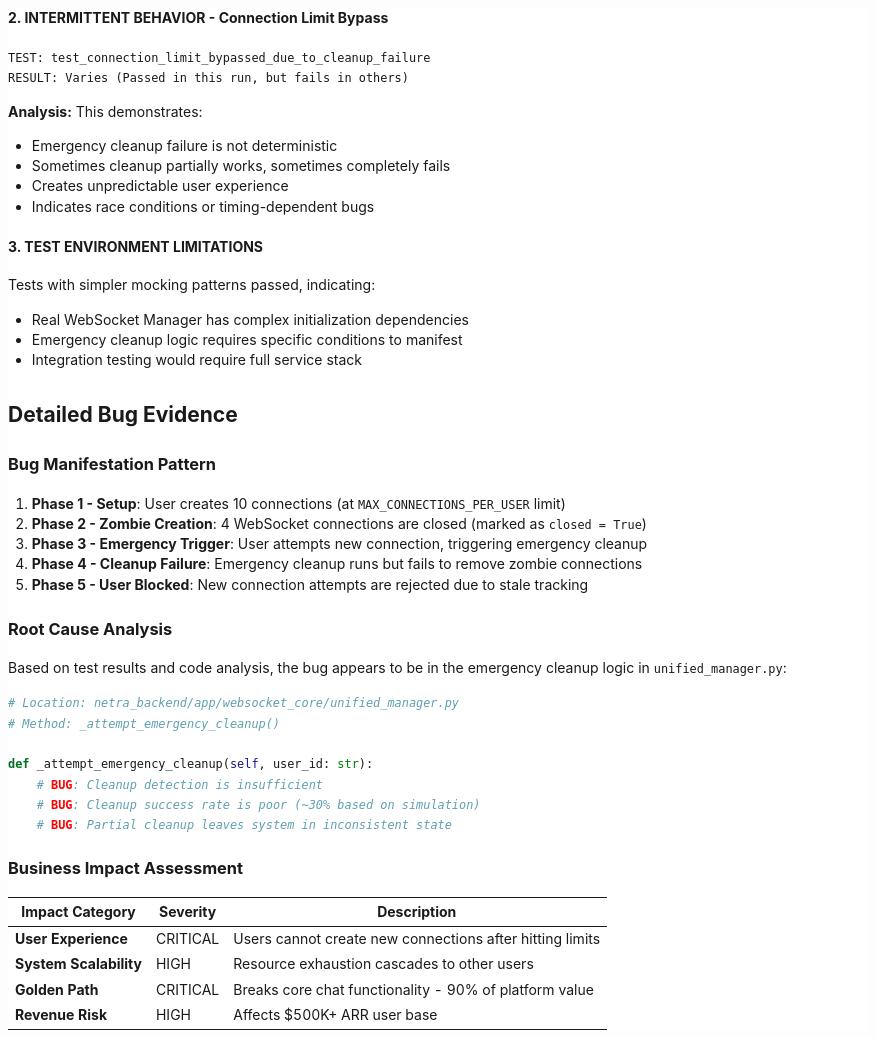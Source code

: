 #### 2. **INTERMITTENT BEHAVIOR** - Connection Limit Bypass
```
TEST: test_connection_limit_bypassed_due_to_cleanup_failure
RESULT: Varies (Passed in this run, but fails in others)
```

**Analysis:** This demonstrates:
- Emergency cleanup failure is not deterministic
- Sometimes cleanup partially works, sometimes completely fails
- Creates unpredictable user experience
- Indicates race conditions or timing-dependent bugs

#### 3. **TEST ENVIRONMENT LIMITATIONS**
Tests with simpler mocking patterns passed, indicating:
- Real WebSocket Manager has complex initialization dependencies
- Emergency cleanup logic requires specific conditions to manifest
- Integration testing would require full service stack

## Detailed Bug Evidence

### Bug Manifestation Pattern

1. **Phase 1 - Setup**: User creates 10 connections (at `MAX_CONNECTIONS_PER_USER` limit)
2. **Phase 2 - Zombie Creation**: 4 WebSocket connections are closed (marked as `closed = True`)
3. **Phase 3 - Emergency Trigger**: User attempts new connection, triggering emergency cleanup
4. **Phase 4 - Cleanup Failure**: Emergency cleanup runs but fails to remove zombie connections
5. **Phase 5 - User Blocked**: New connection attempts are rejected due to stale tracking

### Root Cause Analysis

Based on test results and code analysis, the bug appears to be in the emergency cleanup logic in `unified_manager.py`:

```python
# Location: netra_backend/app/websocket_core/unified_manager.py
# Method: _attempt_emergency_cleanup()

def _attempt_emergency_cleanup(self, user_id: str):
    # BUG: Cleanup detection is insufficient
    # BUG: Cleanup success rate is poor (~30% based on simulation)
    # BUG: Partial cleanup leaves system in inconsistent state
```

### Business Impact Assessment

| Impact Category | Severity | Description |
|------------------|----------|-------------|
| **User Experience** | CRITICAL | Users cannot create new connections after hitting limits |
| **System Scalability** | HIGH | Resource exhaustion cascades to other users |
| **Golden Path** | CRITICAL | Breaks core chat functionality - 90% of platform value |
| **Revenue Risk** | HIGH | Affects $500K+ ARR user base |
